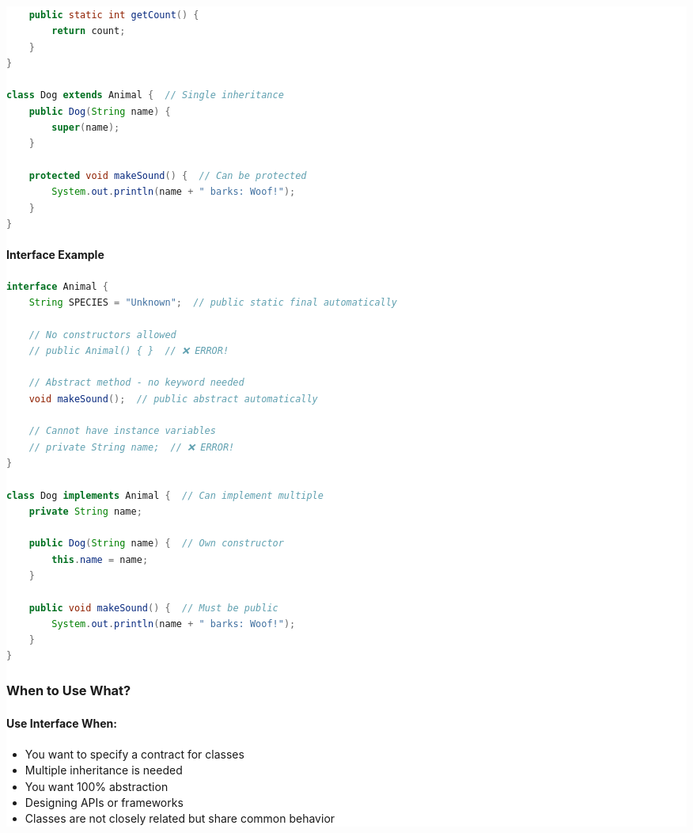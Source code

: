 ```java
    public static int getCount() {
        return count;
    }
}

class Dog extends Animal {  // Single inheritance
    public Dog(String name) {
        super(name);
    }
    
    protected void makeSound() {  // Can be protected
        System.out.println(name + " barks: Woof!");
    }
}
```

#### Interface Example
```java
interface Animal {
    String SPECIES = "Unknown";  // public static final automatically
    
    // No constructors allowed
    // public Animal() { }  // ❌ ERROR!
    
    // Abstract method - no keyword needed
    void makeSound();  // public abstract automatically
    
    // Cannot have instance variables
    // private String name;  // ❌ ERROR!
}

class Dog implements Animal {  // Can implement multiple
    private String name;
    
    public Dog(String name) {  // Own constructor
        this.name = name;
    }
    
    public void makeSound() {  // Must be public
        System.out.println(name + " barks: Woof!");
    }
}
```

### When to Use What?

#### Use Interface When:
- You want to specify a contract for classes
- Multiple inheritance is needed
- You want 100% abstraction
- Designing APIs or frameworks
- Classes are not closely related but share common behavior
